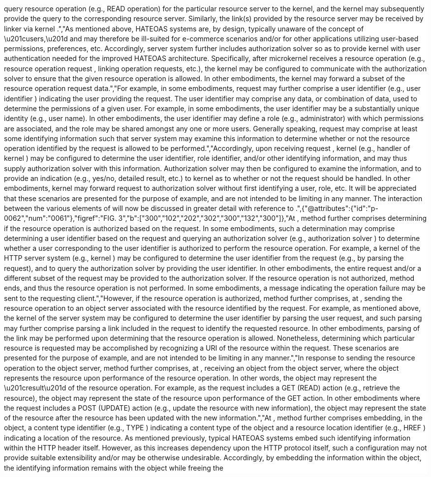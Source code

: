 query resource operation (e.g., READ operation) for the particular resource server to the kernel, and the kernel may subsequently provide the query to the corresponding resource server. Similarly, the link(s) provided by the resource server may be received by linker  via kernel .","As mentioned above, HATEOAS systems are, by design, typically unaware of the concept of \u201cusers,\u201d and may therefore be ill-suited for e-commerce scenarios and\/or for other applications utilizing user-based permissions, preferences, etc. Accordingly, server system  further includes authorization solver  so as to provide kernel  with user authentication needed for the improved HATEOAS architecture. Specifically, after microkernel  receives a resource operation (e.g., resource operation request , linking operation requests, etc.), the kernel may be configured to communicate with the authorization solver to ensure that the given resource operation is allowed. In other embodiments, the kernel may forward a subset of the resource operation request data.","For example, in some embodiments, request  may further comprise a user identifier (e.g., user identifier ) indicating the user providing the request. The user identifier may comprise any data, or combination of data, used to determine the permissions of a given user. For example, in some embodiments, the user identifier may be a substantially unique identity (e.g., user name). In other embodiments, the user identifier may define a role (e.g., administrator) with which permissions are associated, and the role may be shared amongst any one or more users. Generally speaking, request  may comprise at least some identifying information such that server system  may examine this information to determine whether or not the resource operation identified by the request is allowed to be performed.","Accordingly, upon receiving request , kernel  (e.g., handler  of kernel ) may be configured to determine the user identifier, role identifier, and\/or other identifying information, and may thus supply authorization solver  with this information. Authorization solver  may then be configured to examine the information, and to provide an indication (e.g., yes\/no, detailed result, etc.) to kernel  as to whether or not the request should be handled. In other embodiments, kernel  may forward request  to authorization solver without first identifying a user, role, etc. It will be appreciated that these scenarios are presented for the purpose of example, and are not intended to be limiting in any manner. The interaction between the various elements of  will now be discussed in greater detail with reference to .",{"@attributes":{"id":"p-0062","num":"0061"},"figref":"FIG. 3","b":["300","102","202","302","300","132","300"]},"At , method  further comprises determining if the resource operation is authorized based on the request. In some embodiments, such a determination may comprise determining a user identifier based on the request and querying an authorization solver (e.g., authorization solver ) to determine whether a user corresponding to the user identifier is authorized to perform the resource operation. For example, a kernel of the HTTP server system (e.g., kernel ) may be configured to determine the user identifier from the request (e.g., by parsing the request), and to query the authorization solver by providing the user identifier. In other embodiments, the entire request and\/or a different subset of the request may be provided to the authorization solver. If the resource operation is not authorized, method  ends, and thus the resource operation is not performed. In some embodiments, a message indicating the operation failure may be sent to the requesting client.","However, if the resource operation is authorized, method  further comprises, at , sending the resource operation to an object server associated with the resource identified by the request. For example, as mentioned above, the kernel of the server system may be configured to determine the user identifier by parsing the user request, and such parsing may further comprise parsing a link included in the request to identify the requested resource. In other embodiments, parsing of the link may be performed upon determining that the resource operation is allowed. Nonetheless, determining which particular resource is requested may be accomplished by recognizing a URI of the resource within the request. These scenarios are presented for the purpose of example, and are not intended to be limiting in any manner.","In response to sending the resource operation to the object server, method  further comprises, at , receiving an object from the object server, where the object represents the resource upon performance of the resource operation. In other words, the object may represent the \u201cresult\u201d of the resource operation. For example, as the request includes a GET (READ) action (e.g., retrieve the resource), the object may represent the state of the resource upon performance of the GET action. In other embodiments where the request includes a POST (UPDATE) action (e.g., update the resource with new information), the object may represent the state of the resource after the resource has been updated with the new information.","At , method  further comprises embedding, in the object, a content type identifier (e.g., TYPE ) indicating a content type of the object and a resource location identifier (e.g., HREF ) indicating a location of the resource. As mentioned previously, typical HATEOAS systems embed such identifying information within the HTTP header itself. However, as this increases dependency upon the HTTP protocol itself, such a configuration may not provide suitable extensibility and\/or may be otherwise undesirable. Accordingly, by embedding the information within the object, the identifying information remains with the object while freeing the
